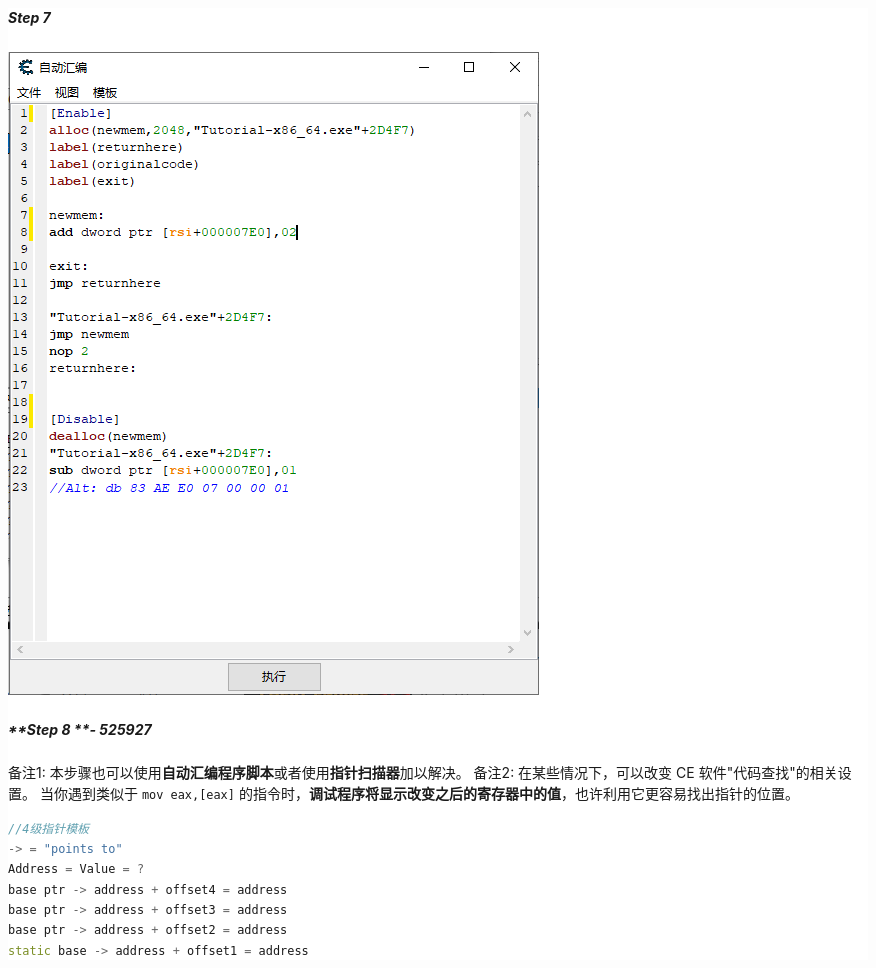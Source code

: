

##### Step 7

![image-20210510230725227](assets/image-20210510230725227.png)



##### **Step 8 **- 525927

备注1: 本步骤也可以使用**自动汇编程序脚本**或者使用**指针扫描器**加以解决。
备注2: 在某些情况下，可以改变 CE 软件"代码查找"的相关设置。
当你遇到类似于 `mov eax,[eax]` 的指令时，**调试程序将显示改变之后的寄存器中的值**，也许利用它更容易找出指针的位置。



```c++
//4级指针模板
-> = "points to"
Address = Value = ?
base ptr -> address + offset4 = address
base ptr -> address + offset3 = address
base ptr -> address + offset2 = address
static base -> address + offset1 = address
```
